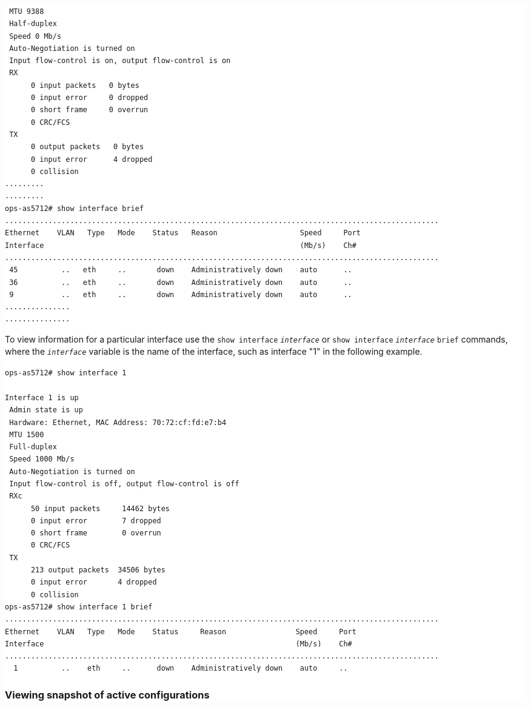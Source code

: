 ```
 MTU 9388
 Half-duplex
 Speed 0 Mb/s
 Auto-Negotiation is turned on
 Input flow-control is on, output flow-control is on
 RX
      0 input packets   0 bytes
      0 input error     0 dropped
      0 short frame     0 overrun
      0 CRC/FCS
 TX
      0 output packets   0 bytes
      0 input error      4 dropped
      0 collision
.........
.........
ops-as5712# show interface brief
....................................................................................................
Ethernet    VLAN   Type   Mode    Status   Reason                   Speed     Port
Interface                                                           (Mb/s)    Ch#
....................................................................................................
 45          ..   eth     ..       down    Administratively down    auto      ..
 36          ..   eth     ..       down    Administratively down    auto      ..
 9           ..   eth     ..       down    Administratively down    auto      ..
...............
...............
```

To view information for a particular interface use the `show interface` *`interface`* or `show interface` *`interface`* `brief` commands, where the *`interface`* variable is the name of the interface, such as interface "1" in the following example.
```
ops-as5712# show interface 1

Interface 1 is up
 Admin state is up
 Hardware: Ethernet, MAC Address: 70:72:cf:fd:e7:b4
 MTU 1500
 Full-duplex
 Speed 1000 Mb/s
 Auto-Negotiation is turned on
 Input flow-control is off, output flow-control is off
 RXc
      50 input packets     14462 bytes
      0 input error        7 dropped
      0 short frame        0 overrun
      0 CRC/FCS
 TX
      213 output packets  34506 bytes
      0 input error       4 dropped
      0 collision
ops-as5712# show interface 1 brief
....................................................................................................
Ethernet    VLAN   Type   Mode    Status     Reason                Speed     Port
Interface                                                          (Mb/s)    Ch#
....................................................................................................
  1          ..    eth     ..      down    Administratively down    auto     ..
```
### Viewing snapshot of active configurations